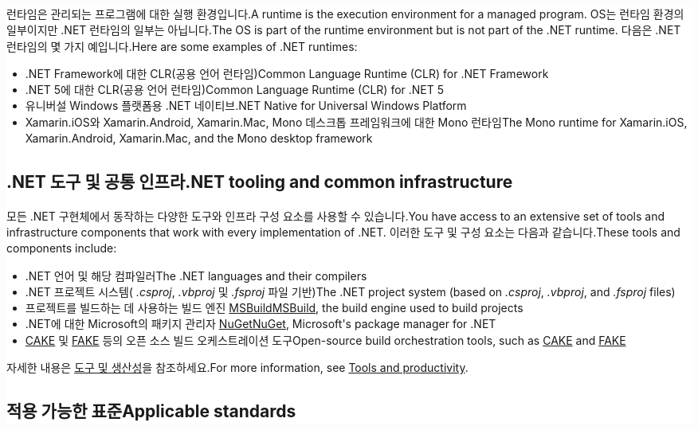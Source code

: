 <span data-ttu-id="907da-165">런타임은 관리되는 프로그램에 대한 실행 환경입니다.</span><span class="sxs-lookup"><span data-stu-id="907da-165">A runtime is the execution environment for a managed program.</span></span> <span data-ttu-id="907da-166">OS는 런타임 환경의 일부이지만 .NET 런타임의 일부는 아닙니다.</span><span class="sxs-lookup"><span data-stu-id="907da-166">The OS is part of the runtime environment but is not part of the .NET runtime.</span></span> <span data-ttu-id="907da-167">다음은 .NET 런타임의 몇 가지 예입니다.</span><span class="sxs-lookup"><span data-stu-id="907da-167">Here are some examples of .NET runtimes:</span></span>

- <span data-ttu-id="907da-168">.NET Framework에 대한 CLR(공용 언어 런타임)</span><span class="sxs-lookup"><span data-stu-id="907da-168">Common Language Runtime (CLR) for .NET Framework</span></span>
- <span data-ttu-id="907da-169">.NET 5에 대한 CLR(공용 언어 런타임)</span><span class="sxs-lookup"><span data-stu-id="907da-169">Common Language Runtime (CLR) for .NET 5</span></span>
- <span data-ttu-id="907da-170">유니버설 Windows 플랫폼용 .NET 네이티브</span><span class="sxs-lookup"><span data-stu-id="907da-170">.NET Native for Universal Windows Platform</span></span>
- <span data-ttu-id="907da-171">Xamarin.iOS와 Xamarin.Android, Xamarin.Mac, Mono 데스크톱 프레임워크에 대한 Mono 런타임</span><span class="sxs-lookup"><span data-stu-id="907da-171">The Mono runtime for Xamarin.iOS, Xamarin.Android, Xamarin.Mac, and the Mono desktop framework</span></span>

## <a name="net-tooling-and-common-infrastructure"></a><span data-ttu-id="907da-172">.NET 도구 및 공통 인프라</span><span class="sxs-lookup"><span data-stu-id="907da-172">.NET tooling and common infrastructure</span></span>

<span data-ttu-id="907da-173">모든 .NET 구현체에서 동작하는 다양한 도구와 인프라 구성 요소를 사용할 수 있습니다.</span><span class="sxs-lookup"><span data-stu-id="907da-173">You have access to an extensive set of tools and infrastructure components that work with every implementation of .NET.</span></span> <span data-ttu-id="907da-174">이러한 도구 및 구성 요소는 다음과 같습니다.</span><span class="sxs-lookup"><span data-stu-id="907da-174">These tools and components include:</span></span>

- <span data-ttu-id="907da-175">.NET 언어 및 해당 컴파일러</span><span class="sxs-lookup"><span data-stu-id="907da-175">The .NET languages and their compilers</span></span>
- <span data-ttu-id="907da-176">.NET 프로젝트 시스템( *.csproj*, *.vbproj* 및 *.fsproj* 파일 기반)</span><span class="sxs-lookup"><span data-stu-id="907da-176">The .NET project system (based on *.csproj*, *.vbproj*, and *.fsproj* files)</span></span>
- <span data-ttu-id="907da-177">프로젝트를 빌드하는 데 사용하는 빌드 엔진 [MSBuild](/visualstudio/msbuild/msbuild)</span><span class="sxs-lookup"><span data-stu-id="907da-177">[MSBuild](/visualstudio/msbuild/msbuild), the build engine used to build projects</span></span>
- <span data-ttu-id="907da-178">.NET에 대한 Microsoft의 패키지 관리자 [NuGet](/nuget/)</span><span class="sxs-lookup"><span data-stu-id="907da-178">[NuGet](/nuget/), Microsoft's package manager for .NET</span></span>
- <span data-ttu-id="907da-179">[CAKE](https://cakebuild.net/) 및 [FAKE](https://fake.build/) 등의 오픈 소스 빌드 오케스트레이션 도구</span><span class="sxs-lookup"><span data-stu-id="907da-179">Open-source build orchestration tools, such as [CAKE](https://cakebuild.net/) and [FAKE](https://fake.build/)</span></span>

<span data-ttu-id="907da-180">자세한 내용은 [도구 및 생산성](../core/introduction.md#tools-and-productivity)을 참조하세요.</span><span class="sxs-lookup"><span data-stu-id="907da-180">For more information, see [Tools and productivity](../core/introduction.md#tools-and-productivity).</span></span>

## <a name="applicable-standards"></a><span data-ttu-id="907da-181">적용 가능한 표준</span><span class="sxs-lookup"><span data-stu-id="907da-181">Applicable standards</span></span>

